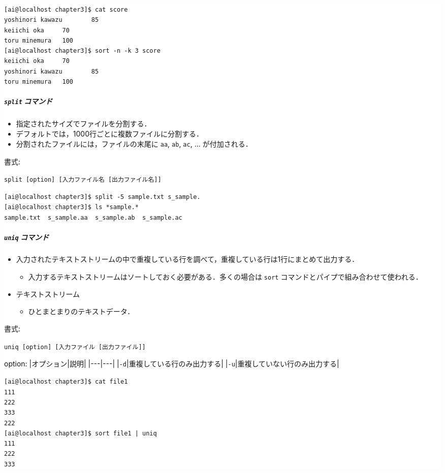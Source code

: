 ```
[ai@localhost chapter3]$ cat score
yoshinori kawazu        85
keiichi oka     70
toru minemura   100
[ai@localhost chapter3]$ sort -n -k 3 score
keiichi oka     70
yoshinori kawazu        85
toru minemura   100
```

##### `split` コマンド
- 指定されたサイズでファイルを分割する．
- デフォルトでは，1000行ごとに複数ファイルに分割する．
- 分割されたファイルには，ファイルの末尾に `aa`, `ab`, `ac`, ... が付加される．

書式:
```
split [option] [入力ファイル名 [出力ファイル名]]
```

```
[ai@localhost chapter3]$ split -5 sample.txt s_sample.
[ai@localhost chapter3]$ ls *sample.*
sample.txt  s_sample.aa  s_sample.ab  s_sample.ac
```

##### `uniq` コマンド
- 入力されたテキストストリームの中で重複している行を調べて，重複している行は1行にまとめて出力する．
    - 入力するテキストストリームはソートしておく必要がある．多くの場合は `sort` コマンドとパイプで組み合わせて使われる．

- テキストストリーム
    - ひとまとまりのテキストデータ．

書式:
```
uniq [option] [入力ファイル [出力ファイル]]
```

option:
|オプション|説明|
|---|---|
|`-d`|重複している行のみ出力する|
|`-u`|重複していない行のみ出力する|

```
[ai@localhost chapter3]$ cat file1
111
222
333
222
[ai@localhost chapter3]$ sort file1 | uniq
111
222
333
```
